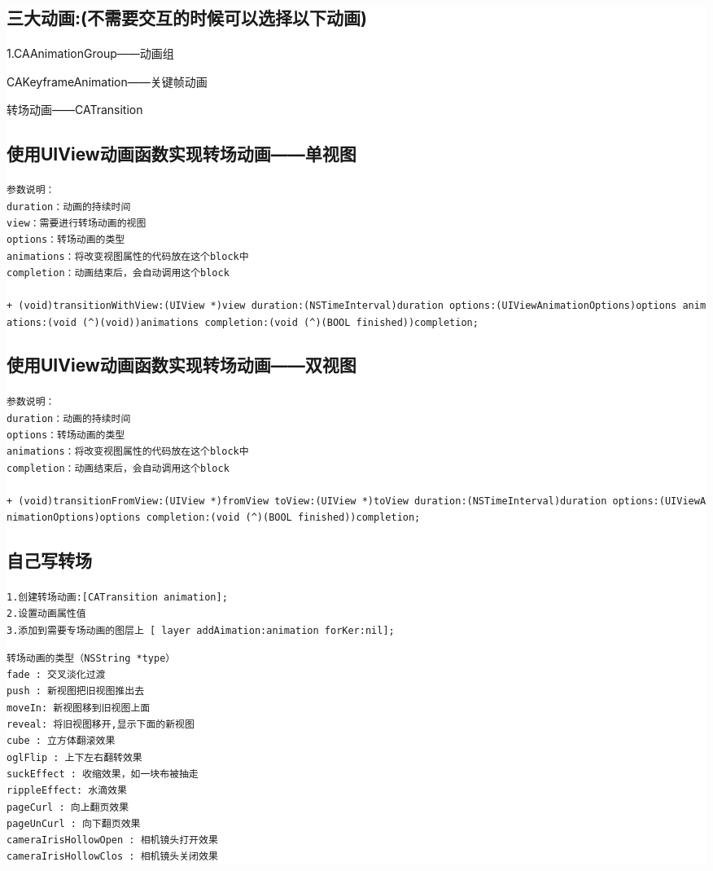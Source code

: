 ## 三大动画:(不需要交互的时候可以选择以下动画)

1.CAAnimationGroup——动画组

CAKeyframeAnimation——关键帧动画

转场动画——CATransition

## 使用UIView动画函数实现转场动画——单视图

```
参数说明：
duration：动画的持续时间
view：需要进行转场动画的视图
options：转场动画的类型
animations：将改变视图属性的代码放在这个block中
completion：动画结束后，会自动调用这个block
 
+ (void)transitionWithView:(UIView *)view duration:(NSTimeInterval)duration options:(UIViewAnimationOptions)options animations:(void (^)(void))animations completion:(void (^)(BOOL finished))completion; 
```

## 使用UIView动画函数实现转场动画——双视图

```
参数说明：
duration：动画的持续时间
options：转场动画的类型
animations：将改变视图属性的代码放在这个block中
completion：动画结束后，会自动调用这个block
 
+ (void)transitionFromView:(UIView *)fromView toView:(UIView *)toView duration:(NSTimeInterval)duration options:(UIViewAnimationOptions)options completion:(void (^)(BOOL finished))completion; 
```

## 自己写转场

```
1.创建转场动画:[CATransition animation]; 
2.设置动画属性值  
3.添加到需要专场动画的图层上 [ layer addAimation:animation forKer:nil]; 
```

```
转场动画的类型（NSString *type）
fade : 交叉淡化过渡 
push : 新视图把旧视图推出去 
moveIn: 新视图移到旧视图上面 
reveal: 将旧视图移开,显示下面的新视图 
cube : 立方体翻滚效果 
oglFlip : 上下左右翻转效果 
suckEffect : 收缩效果，如一块布被抽走 
rippleEffect: 水滴效果 
pageCurl : 向上翻页效果 
pageUnCurl : 向下翻页效果 
cameraIrisHollowOpen : 相机镜头打开效果 
cameraIrisHollowClos : 相机镜头关闭效果 
```
